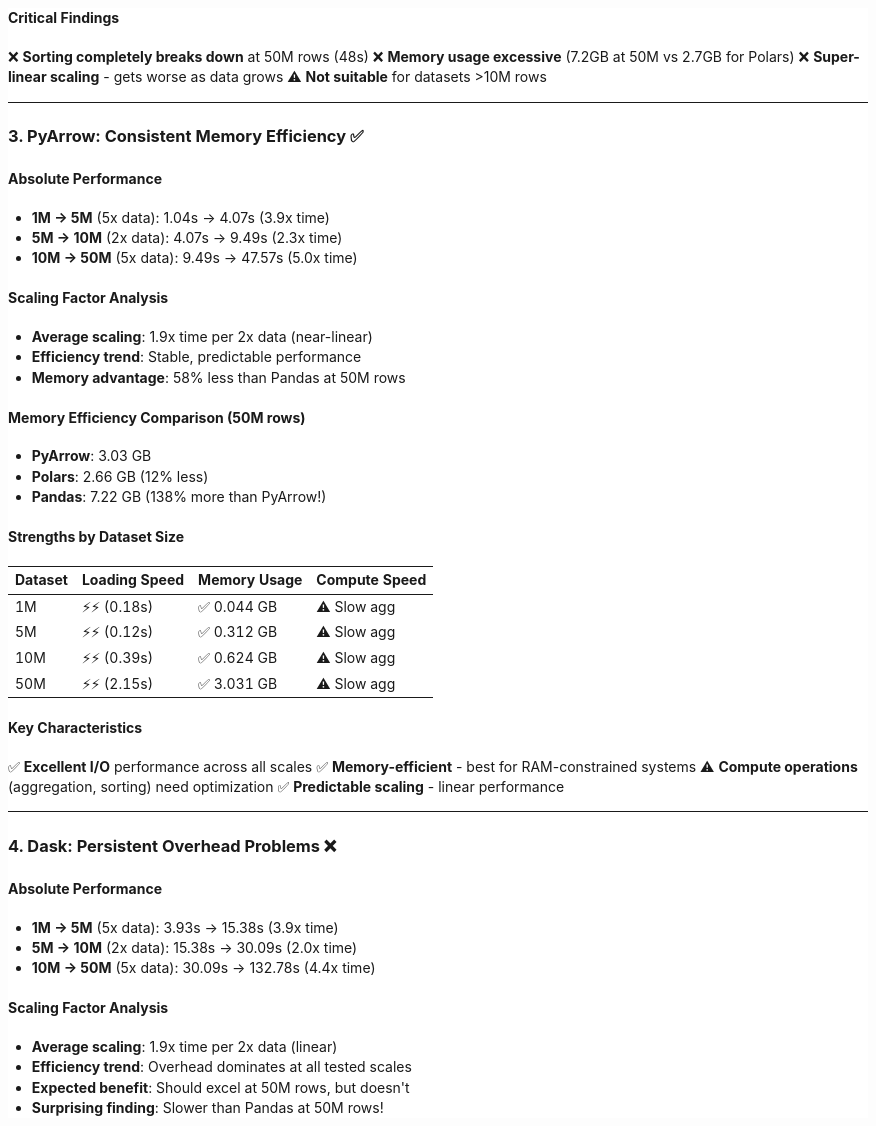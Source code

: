 #### Critical Findings
❌ **Sorting completely breaks down** at 50M rows (48s)
❌ **Memory usage excessive** (7.2GB at 50M vs 2.7GB for Polars)
❌ **Super-linear scaling** - gets worse as data grows
⚠️ **Not suitable** for datasets >10M rows

---

### 3. PyArrow: Consistent Memory Efficiency ✅

#### Absolute Performance
- **1M → 5M** (5x data): 1.04s → 4.07s (3.9x time)
- **5M → 10M** (2x data): 4.07s → 9.49s (2.3x time)
- **10M → 50M** (5x data): 9.49s → 47.57s (5.0x time)

#### Scaling Factor Analysis
- **Average scaling**: 1.9x time per 2x data (near-linear)
- **Efficiency trend**: Stable, predictable performance
- **Memory advantage**: 58% less than Pandas at 50M rows

#### Memory Efficiency Comparison (50M rows)
- **PyArrow**: 3.03 GB
- **Polars**: 2.66 GB (12% less)
- **Pandas**: 7.22 GB (138% more than PyArrow!)

#### Strengths by Dataset Size
| Dataset | Loading Speed | Memory Usage | Compute Speed |
|---------|---------------|--------------|---------------|
| 1M | ⚡⚡ (0.18s) | ✅ 0.044 GB | ⚠️ Slow agg |
| 5M | ⚡⚡ (0.12s) | ✅ 0.312 GB | ⚠️ Slow agg |
| 10M | ⚡⚡ (0.39s) | ✅ 0.624 GB | ⚠️ Slow agg |
| 50M | ⚡⚡ (2.15s) | ✅ 3.031 GB | ⚠️ Slow agg |

#### Key Characteristics
✅ **Excellent I/O** performance across all scales
✅ **Memory-efficient** - best for RAM-constrained systems
⚠️ **Compute operations** (aggregation, sorting) need optimization
✅ **Predictable scaling** - linear performance

---

### 4. Dask: Persistent Overhead Problems ❌

#### Absolute Performance
- **1M → 5M** (5x data): 3.93s → 15.38s (3.9x time)
- **5M → 10M** (2x data): 15.38s → 30.09s (2.0x time)
- **10M → 50M** (5x data): 30.09s → 132.78s (4.4x time)

#### Scaling Factor Analysis
- **Average scaling**: 1.9x time per 2x data (linear)
- **Efficiency trend**: Overhead dominates at all tested scales
- **Expected benefit**: Should excel at 50M rows, but doesn't
- **Surprising finding**: Slower than Pandas at 50M rows!
